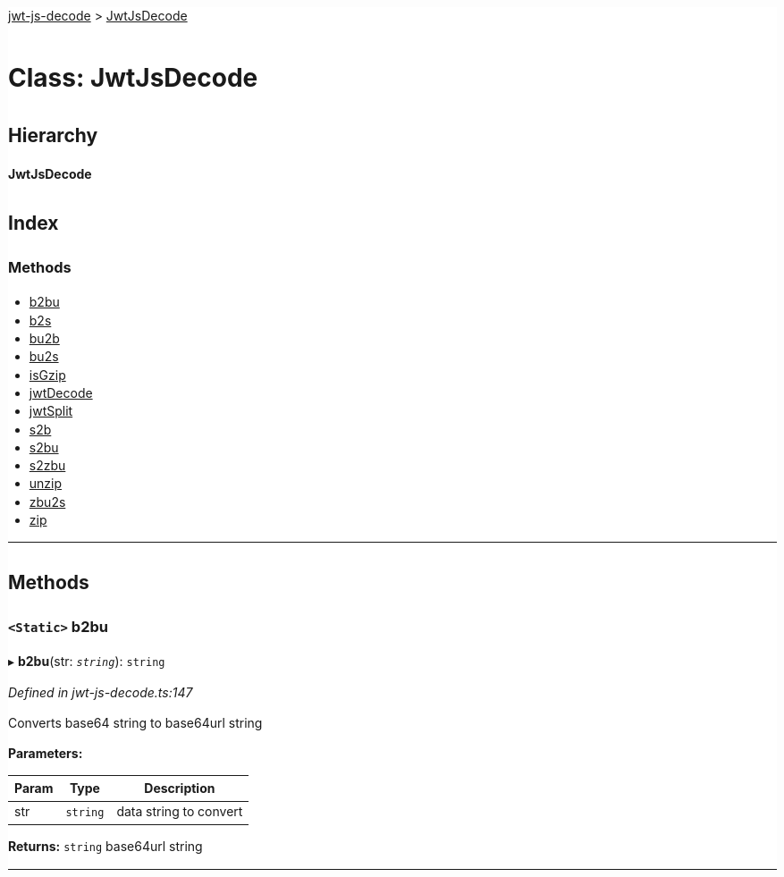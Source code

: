 [jwt-js-decode](../README.md) > [JwtJsDecode](../classes/jwtjsdecode.md)

# Class: JwtJsDecode

## Hierarchy

**JwtJsDecode**

## Index

### Methods

* [b2bu](jwtjsdecode.md#b2bu)
* [b2s](jwtjsdecode.md#b2s)
* [bu2b](jwtjsdecode.md#bu2b)
* [bu2s](jwtjsdecode.md#bu2s)
* [isGzip](jwtjsdecode.md#isgzip)
* [jwtDecode](jwtjsdecode.md#jwtdecode)
* [jwtSplit](jwtjsdecode.md#jwtsplit)
* [s2b](jwtjsdecode.md#s2b)
* [s2bu](jwtjsdecode.md#s2bu)
* [s2zbu](jwtjsdecode.md#s2zbu)
* [unzip](jwtjsdecode.md#unzip)
* [zbu2s](jwtjsdecode.md#zbu2s)
* [zip](jwtjsdecode.md#zip)

---

## Methods

<a id="b2bu"></a>

### `<Static>` b2bu

▸ **b2bu**(str: *`string`*): `string`

*Defined in jwt-js-decode.ts:147*

Converts base64 string to base64url string

**Parameters:**

| Param | Type | Description |
| ------ | ------ | ------ |
| str | `string` |  data string to convert |

**Returns:** `string`
base64url string

___
<a id="b2s"></a>
